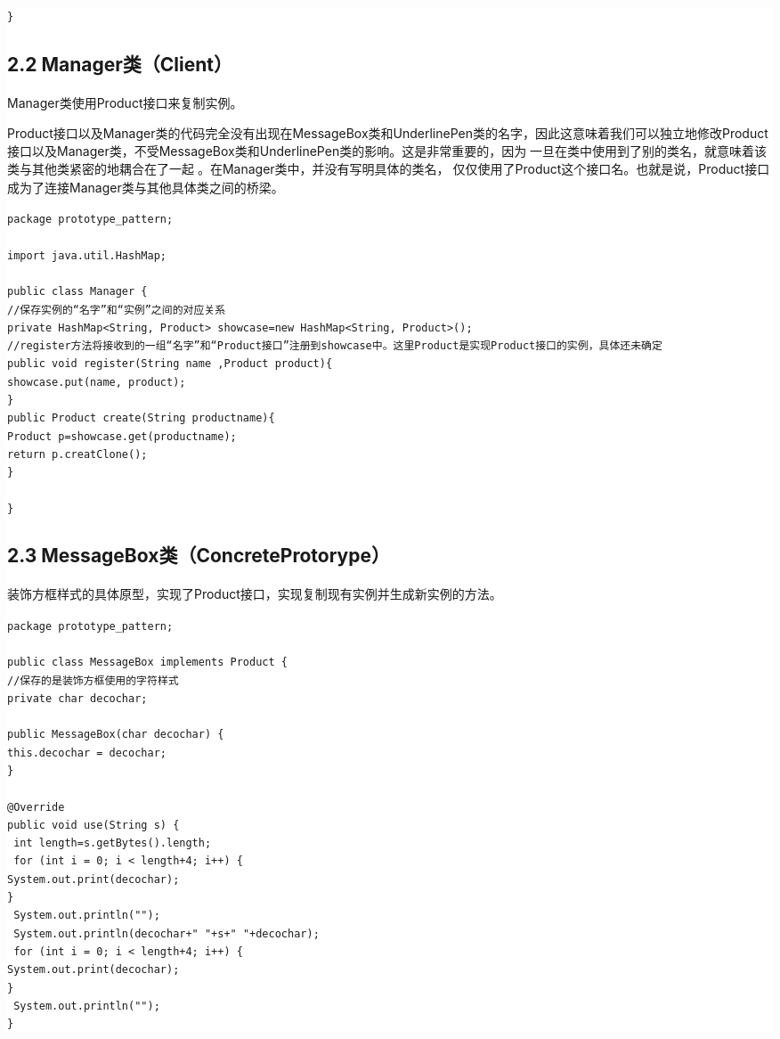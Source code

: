     }

## 2.2 Manager类（Client） ##
Manager类使用Product接口来复制实例。

Product接口以及Manager类的代码完全没有出现在MessageBox类和UnderlinePen类的名字，因此这意味着我们可以独立地修改Product接口以及Manager类，不受MessageBox类和UnderlinePen类的影响。这是非常重要的，因为 一旦在类中使用到了别的类名，就意味着该类与其他类紧密的地耦合在了一起 。在Manager类中，并没有写明具体的类名， 仅仅使用了Product这个接口名。也就是说，Product接口成为了连接Manager类与其他具体类之间的桥梁。

    package prototype_pattern;
    
    import java.util.HashMap;
    
    public class Manager {
    //保存实例的“名字”和“实例”之间的对应关系
    private HashMap<String, Product> showcase=new HashMap<String, Product>();
    //register方法将接收到的一组“名字”和“Product接口”注册到showcase中。这里Product是实现Product接口的实例，具体还未确定
    public void register(String name ,Product product){
    showcase.put(name, product);
    }
    public Product create(String productname){
    Product p=showcase.get(productname);
    return p.creatClone();
    }
    
    }

## 2.3 MessageBox类（ConcreteProtorype） ##
装饰方框样式的具体原型，实现了Product接口，实现复制现有实例并生成新实例的方法。

    package prototype_pattern;
    
    public class MessageBox implements Product {
    //保存的是装饰方框使用的字符样式
    private char decochar;
    
    public MessageBox(char decochar) {
    this.decochar = decochar;
    }
    
    @Override
    public void use(String s) {
     int length=s.getBytes().length;
     for (int i = 0; i < length+4; i++) {
    System.out.print(decochar); 
    }
     System.out.println("");
     System.out.println(decochar+" "+s+" "+decochar);
     for (int i = 0; i < length+4; i++) {
    System.out.print(decochar);
    }
     System.out.println("");
    }
    